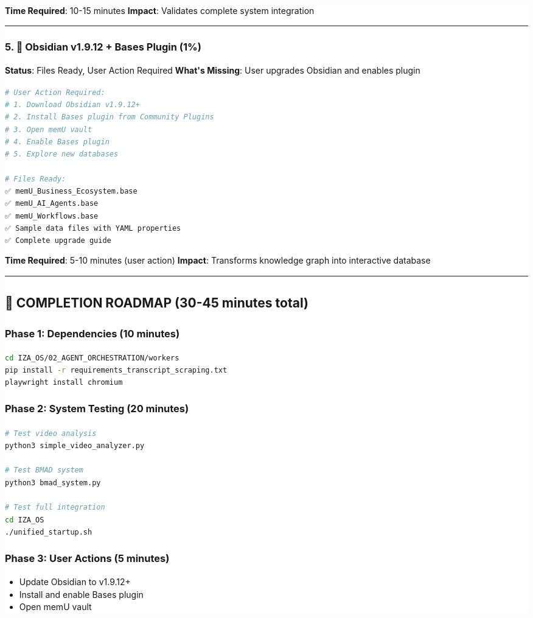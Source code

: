 **Time Required**: 10-15 minutes
**Impact**: Validates complete system integration

---

### **5. 📱 Obsidian v1.9.12 + Bases Plugin (1%)**
**Status**: Files Ready, User Action Required
**What's Missing**: User upgrades Obsidian and enables plugin

```bash
# User Action Required:
# 1. Download Obsidian v1.9.12+
# 2. Install Bases plugin from Community Plugins
# 3. Open memU vault
# 4. Enable Bases plugin
# 5. Explore new databases

# Files Ready:
✅ memU_Business_Ecosystem.base
✅ memU_AI_Agents.base  
✅ memU_Workflows.base
✅ Sample data files with YAML properties
✅ Complete upgrade guide
```

**Time Required**: 5-10 minutes (user action)
**Impact**: Transforms knowledge graph into interactive database

---

## 🚀 **COMPLETION ROADMAP (30-45 minutes total)**

### **Phase 1: Dependencies (10 minutes)**
```bash
cd IZA_OS/02_AGENT_ORCHESTRATION/workers
pip install -r requirements_transcript_scraping.txt
playwright install chromium
```

### **Phase 2: System Testing (20 minutes)**
```bash
# Test video analysis
python3 simple_video_analyzer.py

# Test BMAD system
python3 bmad_system.py

# Test full integration
cd IZA_OS
./unified_startup.sh
```

### **Phase 3: User Actions (5 minutes)**
- Update Obsidian to v1.9.12+
- Install and enable Bases plugin
- Open memU vault

